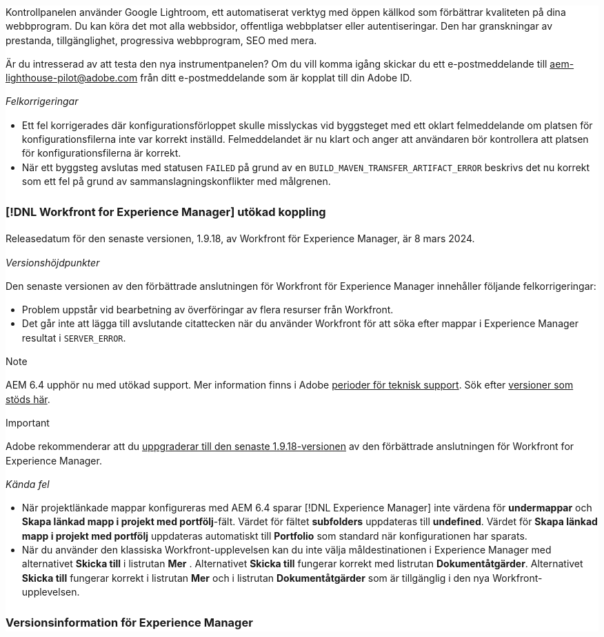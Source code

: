   Kontrollpanelen använder Google Lightroom, ett automatiserat verktyg med öppen källkod som förbättrar kvaliteten på dina webbprogram. Du kan köra det mot alla webbsidor, offentliga webbplatser eller autentiseringar. Den har granskningar av prestanda, tillgänglighet, progressiva webbprogram, SEO med mera.

  Är du intresserad av att testa den nya instrumentpanelen? Om du vill komma igång skickar du ett e-postmeddelande till [aem-lighthouse-pilot@adobe.com](mailto:aem-lighthouse-pilot@adobe.com) från ditt e-postmeddelande som är kopplat till din Adobe ID.

_Felkorrigeringar_

* Ett fel korrigerades där konfigurationsförloppet skulle misslyckas vid byggsteget med ett oklart felmeddelande om platsen för konfigurationsfilerna inte var korrekt inställd. Felmeddelandet är nu klart och anger att användaren bör kontrollera att platsen för konfigurationsfilerna är korrekt.
* När ett byggsteg avslutas med statusen `FAILED` på grund av en `BUILD_MAVEN_TRANSFER_ARTIFACT_ERROR` beskrivs det nu korrekt som ett fel på grund av sammanslagningskonflikter med målgrenen.

### [!DNL Workfront for Experience Manager] utökad koppling

Releasedatum för den senaste versionen, 1.9.18, av Workfront för Experience Manager, är 8 mars 2024.

_Versionshöjdpunkter_

Den senaste versionen av den förbättrade anslutningen för Workfront för Experience Manager innehåller följande felkorrigeringar:

* Problem uppstår vid bearbetning av överföringar av flera resurser från Workfront.
* Det går inte att lägga till avslutande citattecken när du använder Workfront för att söka efter mappar i Experience Manager resultat i `SERVER_ERROR`.

>[!NOTE]
>
>AEM 6.4 upphör nu med utökad support. Mer information finns i Adobe [perioder för teknisk support](https://helpx.adobe.com/se/support/programs/eol-matrix.html). Sök efter [versioner som stöds här](https://experienceleague.adobe.com/en/docs).

>[!IMPORTANT]
>
>Adobe rekommenderar att du [uppgraderar till den senaste 1.9.18-versionen](https://experienceleague.adobe.com/en/docs/experience-manager-cloud-service/content/assets/integrations/workfront-connector-install) av den förbättrade anslutningen för Workfront for Experience Manager.

_Kända fel_

* När projektlänkade mappar konfigureras med AEM 6.4 sparar [!DNL Experience Manager] inte värdena för **undermappar** och **Skapa länkad mapp i projekt med portfölj**-fält. Värdet för fältet **subfolders** uppdateras till **undefined**. Värdet för **Skapa länkad mapp i projekt med portfölj** uppdateras automatiskt till **Portfolio** som standard när konfigurationen har sparats.
* När du använder den klassiska Workfront-upplevelsen kan du inte välja måldestinationen i Experience Manager med alternativet **Skicka till** i listrutan **Mer** . Alternativet **Skicka till** fungerar korrekt med listrutan **Dokumentåtgärder**. Alternativet **Skicka till** fungerar korrekt i listrutan **Mer** och i listrutan **Dokumentåtgärder** som är tillgänglig i den nya Workfront-upplevelsen.

### Versionsinformation för Experience Manager
